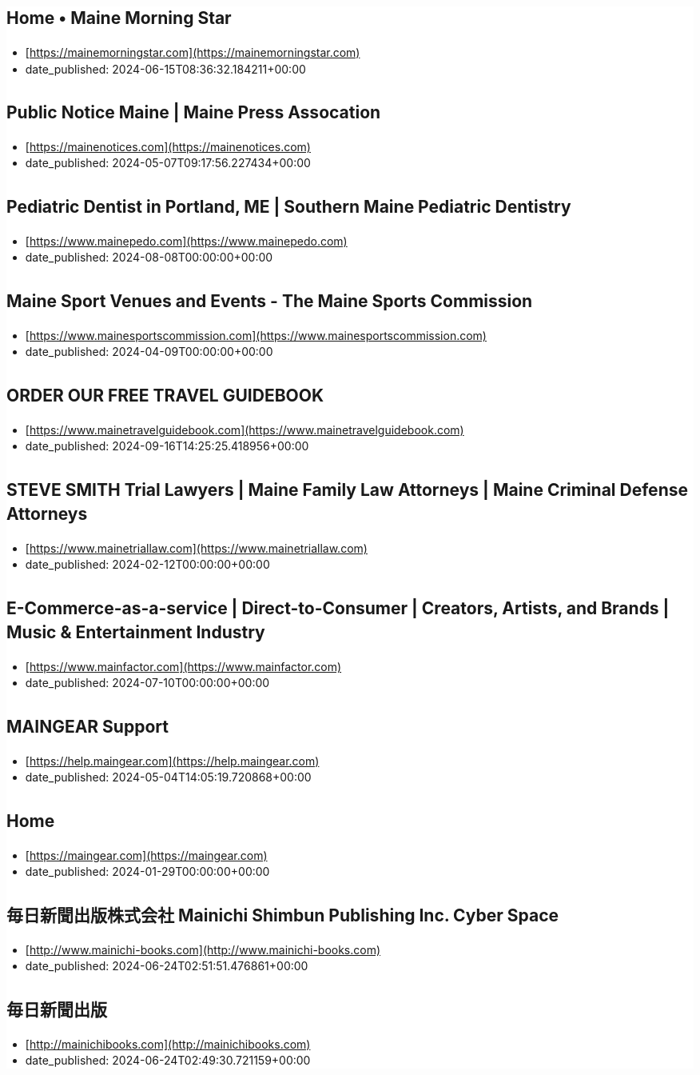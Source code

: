  ## Home • Maine Morning Star
 - [https://mainemorningstar.com](https://mainemorningstar.com)
 - date_published: 2024-06-15T08:36:32.184211+00:00

 ## Public Notice Maine | Maine Press Assocation
 - [https://mainenotices.com](https://mainenotices.com)
 - date_published: 2024-05-07T09:17:56.227434+00:00

 ## Pediatric Dentist in Portland, ME | Southern Maine Pediatric Dentistry
 - [https://www.mainepedo.com](https://www.mainepedo.com)
 - date_published: 2024-08-08T00:00:00+00:00

 ## Maine Sport Venues and Events - The Maine Sports Commission
 - [https://www.mainesportscommission.com](https://www.mainesportscommission.com)
 - date_published: 2024-04-09T00:00:00+00:00

 ## ORDER OUR FREE TRAVEL GUIDEBOOK
 - [https://www.mainetravelguidebook.com](https://www.mainetravelguidebook.com)
 - date_published: 2024-09-16T14:25:25.418956+00:00

 ## STEVE SMITH Trial Lawyers | Maine Family Law Attorneys | Maine Criminal Defense Attorneys
 - [https://www.mainetriallaw.com](https://www.mainetriallaw.com)
 - date_published: 2024-02-12T00:00:00+00:00

 ## E-Commerce-as-a-service | Direct-to-Consumer | Creators, Artists, and Brands | Music & Entertainment Industry
 - [https://www.mainfactor.com](https://www.mainfactor.com)
 - date_published: 2024-07-10T00:00:00+00:00

 ## MAINGEAR Support
 - [https://help.maingear.com](https://help.maingear.com)
 - date_published: 2024-05-04T14:05:19.720868+00:00

 ## Home
 - [https://maingear.com](https://maingear.com)
 - date_published: 2024-01-29T00:00:00+00:00

 ## 毎日新聞出版株式会社 Mainichi Shimbun Publishing Inc. Cyber Space
 - [http://www.mainichi-books.com](http://www.mainichi-books.com)
 - date_published: 2024-06-24T02:51:51.476861+00:00

 ## 毎日新聞出版
 - [http://mainichibooks.com](http://mainichibooks.com)
 - date_published: 2024-06-24T02:49:30.721159+00:00
